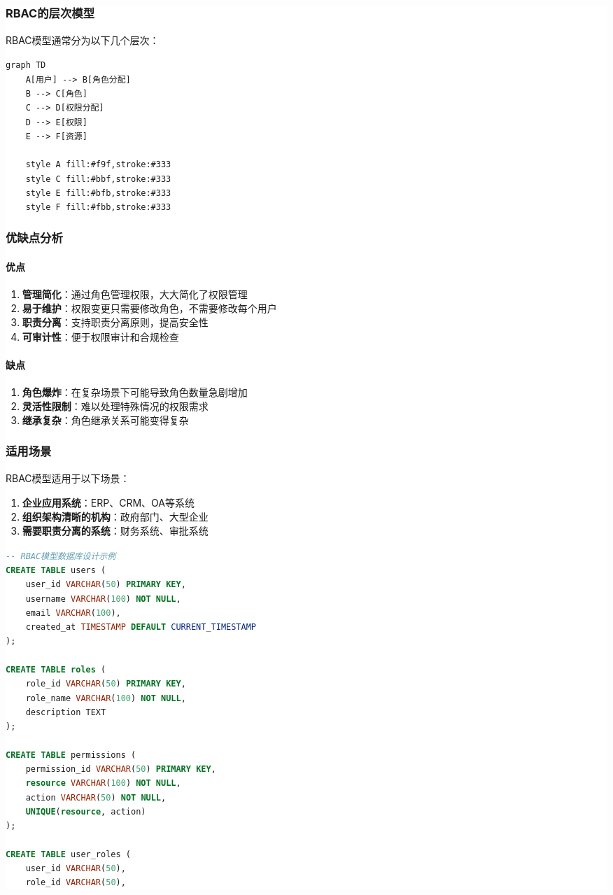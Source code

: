 ### RBAC的层次模型

RBAC模型通常分为以下几个层次：

```mermaid
graph TD
    A[用户] --> B[角色分配]
    B --> C[角色]
    C --> D[权限分配]
    D --> E[权限]
    E --> F[资源]
    
    style A fill:#f9f,stroke:#333
    style C fill:#bbf,stroke:#333
    style E fill:#bfb,stroke:#333
    style F fill:#fbb,stroke:#333
```

### 优缺点分析

#### 优点

1. **管理简化**：通过角色管理权限，大大简化了权限管理
2. **易于维护**：权限变更只需要修改角色，不需要修改每个用户
3. **职责分离**：支持职责分离原则，提高安全性
4. **可审计性**：便于权限审计和合规检查

#### 缺点

1. **角色爆炸**：在复杂场景下可能导致角色数量急剧增加
2. **灵活性限制**：难以处理特殊情况的权限需求
3. **继承复杂**：角色继承关系可能变得复杂

### 适用场景

RBAC模型适用于以下场景：

1. **企业应用系统**：ERP、CRM、OA等系统
2. **组织架构清晰的机构**：政府部门、大型企业
3. **需要职责分离的系统**：财务系统、审批系统

```sql
-- RBAC模型数据库设计示例
CREATE TABLE users (
    user_id VARCHAR(50) PRIMARY KEY,
    username VARCHAR(100) NOT NULL,
    email VARCHAR(100),
    created_at TIMESTAMP DEFAULT CURRENT_TIMESTAMP
);

CREATE TABLE roles (
    role_id VARCHAR(50) PRIMARY KEY,
    role_name VARCHAR(100) NOT NULL,
    description TEXT
);

CREATE TABLE permissions (
    permission_id VARCHAR(50) PRIMARY KEY,
    resource VARCHAR(100) NOT NULL,
    action VARCHAR(50) NOT NULL,
    UNIQUE(resource, action)
);

CREATE TABLE user_roles (
    user_id VARCHAR(50),
    role_id VARCHAR(50),
```